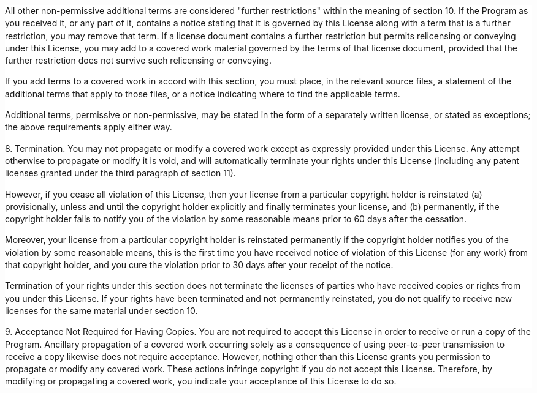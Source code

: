 All other non-permissive additional terms are considered "further
restrictions" within the meaning of section 10. If the Program as you
received it, or any part of it, contains a notice stating that it is
governed by this License along with a term that is a further
restriction, you may remove that term. If a license document contains a
further restriction but permits relicensing or conveying under this
License, you may add to a covered work material governed by the terms of
that license document, provided that the further restriction does not
survive such relicensing or conveying.

If you add terms to a covered work in accord with this section, you must
place, in the relevant source files, a statement of the additional terms
that apply to those files, or a notice indicating where to find the
applicable terms.

Additional terms, permissive or non-permissive, may be stated in the
form of a separately written license, or stated as exceptions; the above
requirements apply either way.

8\. Termination. You may not propagate or modify a covered work except as
expressly provided under this License. Any attempt otherwise to
propagate or modify it is void, and will automatically terminate your
rights under this License (including any patent licenses granted under
the third paragraph of section 11).

However, if you cease all violation of this License, then your license
from a particular copyright holder is reinstated (a) provisionally,
unless and until the copyright holder explicitly and finally terminates
your license, and (b) permanently, if the copyright holder fails to
notify you of the violation by some reasonable means prior to 60 days
after the cessation.

Moreover, your license from a particular copyright holder is reinstated
permanently if the copyright holder notifies you of the violation by
some reasonable means, this is the first time you have received notice
of violation of this License (for any work) from that copyright holder,
and you cure the violation prior to 30 days after your receipt of the
notice.

Termination of your rights under this section does not terminate the
licenses of parties who have received copies or rights from you under
this License. If your rights have been terminated and not permanently
reinstated, you do not qualify to receive new licenses for the same
material under section 10.

9\. Acceptance Not Required for Having Copies. You are not required to
accept this License in order to receive or run a copy of the Program.
Ancillary propagation of a covered work occurring solely as a
consequence of using peer-to-peer transmission to receive a copy
likewise does not require acceptance. However, nothing other than this
License grants you permission to propagate or modify any covered work.
These actions infringe copyright if you do not accept this License.
Therefore, by modifying or propagating a covered work, you indicate your
acceptance of this License to do so.
